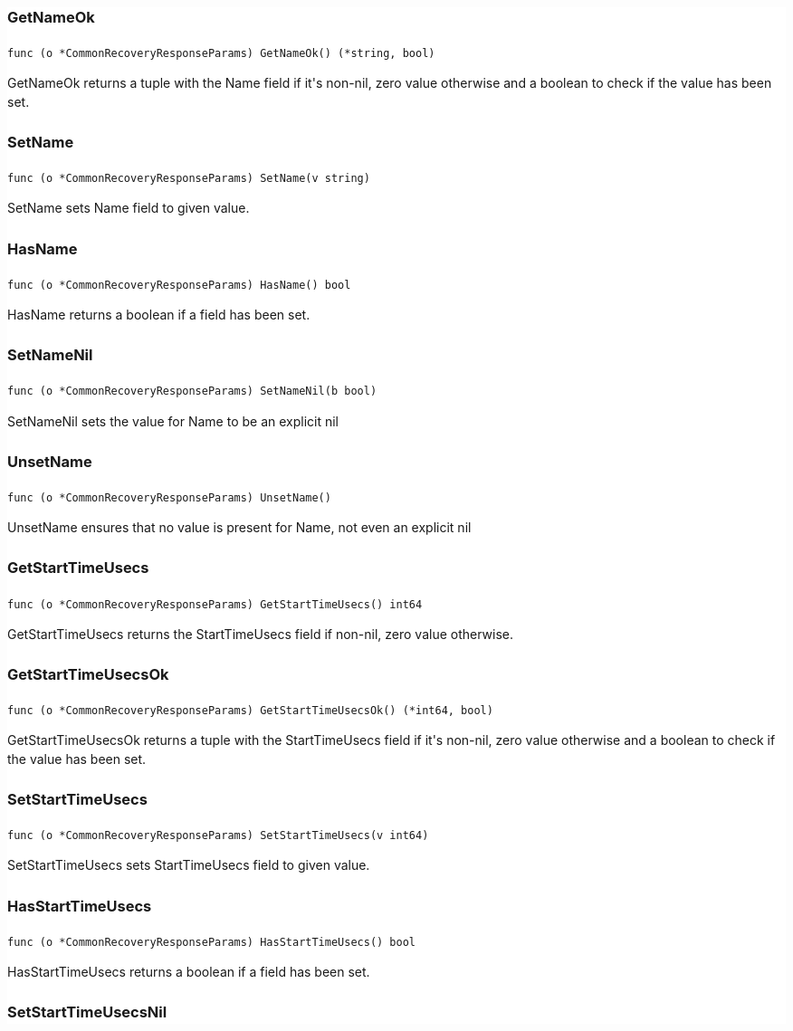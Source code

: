 ### GetNameOk

`func (o *CommonRecoveryResponseParams) GetNameOk() (*string, bool)`

GetNameOk returns a tuple with the Name field if it's non-nil, zero value otherwise
and a boolean to check if the value has been set.

### SetName

`func (o *CommonRecoveryResponseParams) SetName(v string)`

SetName sets Name field to given value.

### HasName

`func (o *CommonRecoveryResponseParams) HasName() bool`

HasName returns a boolean if a field has been set.

### SetNameNil

`func (o *CommonRecoveryResponseParams) SetNameNil(b bool)`

 SetNameNil sets the value for Name to be an explicit nil

### UnsetName
`func (o *CommonRecoveryResponseParams) UnsetName()`

UnsetName ensures that no value is present for Name, not even an explicit nil
### GetStartTimeUsecs

`func (o *CommonRecoveryResponseParams) GetStartTimeUsecs() int64`

GetStartTimeUsecs returns the StartTimeUsecs field if non-nil, zero value otherwise.

### GetStartTimeUsecsOk

`func (o *CommonRecoveryResponseParams) GetStartTimeUsecsOk() (*int64, bool)`

GetStartTimeUsecsOk returns a tuple with the StartTimeUsecs field if it's non-nil, zero value otherwise
and a boolean to check if the value has been set.

### SetStartTimeUsecs

`func (o *CommonRecoveryResponseParams) SetStartTimeUsecs(v int64)`

SetStartTimeUsecs sets StartTimeUsecs field to given value.

### HasStartTimeUsecs

`func (o *CommonRecoveryResponseParams) HasStartTimeUsecs() bool`

HasStartTimeUsecs returns a boolean if a field has been set.

### SetStartTimeUsecsNil

